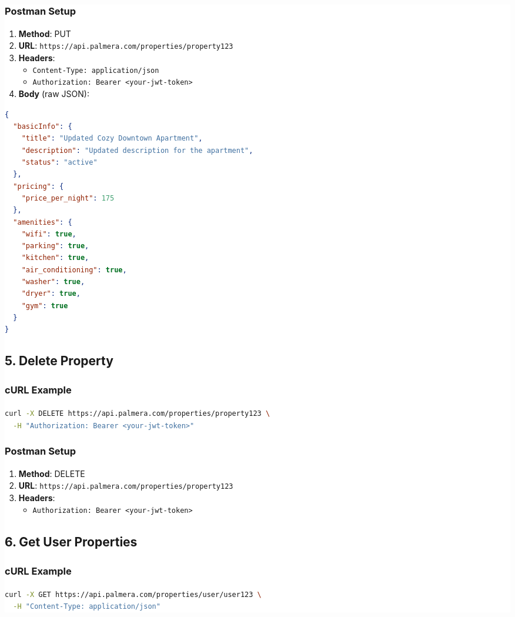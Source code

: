 ### Postman Setup
1. **Method**: PUT
2. **URL**: `https://api.palmera.com/properties/property123`
3. **Headers**:
   - `Content-Type: application/json`
   - `Authorization: Bearer <your-jwt-token>`
4. **Body** (raw JSON):
```json
{
  "basicInfo": {
    "title": "Updated Cozy Downtown Apartment",
    "description": "Updated description for the apartment",
    "status": "active"
  },
  "pricing": {
    "price_per_night": 175
  },
  "amenities": {
    "wifi": true,
    "parking": true,
    "kitchen": true,
    "air_conditioning": true,
    "washer": true,
    "dryer": true,
    "gym": true
  }
}
```

## 5. Delete Property

### cURL Example
```bash
curl -X DELETE https://api.palmera.com/properties/property123 \
  -H "Authorization: Bearer <your-jwt-token>"
```

### Postman Setup
1. **Method**: DELETE
2. **URL**: `https://api.palmera.com/properties/property123`
3. **Headers**:
   - `Authorization: Bearer <your-jwt-token>`

## 6. Get User Properties

### cURL Example
```bash
curl -X GET https://api.palmera.com/properties/user/user123 \
  -H "Content-Type: application/json"
```
